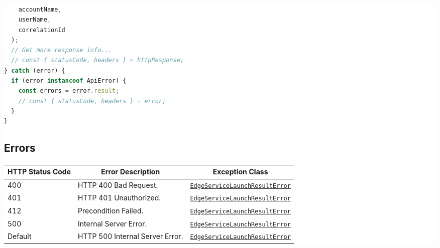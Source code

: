 ```ts
    accountName,
    userName,
    correlationId
  );
  // Get more response info...
  // const { statusCode, headers } = httpResponse;
} catch (error) {
  if (error instanceof ApiError) {
    const errors = error.result;
    // const { statusCode, headers } = error;
  }
}
```

## Errors

| HTTP Status Code | Error Description | Exception Class |
|  --- | --- | --- |
| 400 | HTTP 400 Bad Request. | [`EdgeServiceLaunchResultError`](../../doc/models/edge-service-launch-result-error.md) |
| 401 | HTTP 401 Unauthorized. | [`EdgeServiceLaunchResultError`](../../doc/models/edge-service-launch-result-error.md) |
| 412 | Precondition Failed. | [`EdgeServiceLaunchResultError`](../../doc/models/edge-service-launch-result-error.md) |
| 500 | Internal Server Error. | [`EdgeServiceLaunchResultError`](../../doc/models/edge-service-launch-result-error.md) |
| Default | HTTP 500 Internal Server Error. | [`EdgeServiceLaunchResultError`](../../doc/models/edge-service-launch-result-error.md) |

